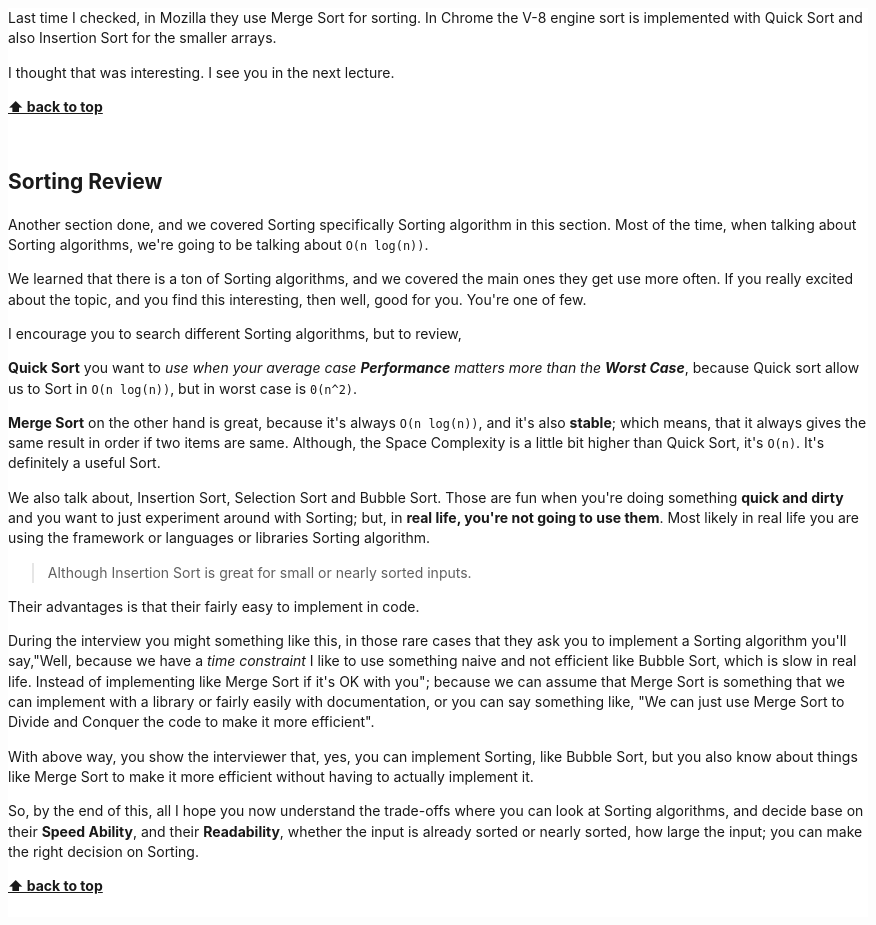 Last time I checked, in Mozilla they use Merge Sort for sorting. In Chrome the
V-8 engine sort is implemented with Quick Sort and also Insertion Sort for the
smaller arrays.

I thought that was interesting. I see you in the next lecture.

**[⬆ back to top](#table-of-contents)**
</br>
</br>

## Sorting Review

Another section done, and we covered Sorting specifically Sorting algorithm in
this section. Most of the time, when talking about Sorting algorithms, we're
going to be talking about `O(n log(n))`.

We learned that there is a ton of Sorting algorithms, and we covered the main
ones they get use more often. If you really excited about the topic, and you
find this interesting, then well, good for you. You're one of few.

I encourage you to search different Sorting algorithms, but to review,

**Quick Sort** you want to _use when your average case **Performance** matters more
than the **Worst Case**_, because Quick sort allow us to Sort in `O(n log(n))`,
but in worst case is `0(n^2)`.

**Merge Sort** on the other hand is great, because it's always `O(n log(n))`,
and it's also **stable**; which means, that it always gives the same result in
order if two items are same. Although, the Space Complexity is a little bit
higher than Quick Sort, it's `O(n)`. It's definitely a useful Sort.

We also talk about, Insertion Sort, Selection Sort and Bubble Sort. Those are
fun when you're doing something **quick and dirty** and you want to just
experiment around with Sorting; but, in **real life, you're not going to use
them**. Most likely in real life you are using the framework or languages or
libraries Sorting algorithm.

> Although Insertion Sort is great for small or nearly sorted inputs.

Their advantages is that their fairly easy to implement in code.

During the interview you might something like this, in those rare cases that
they ask you to implement a Sorting algorithm you'll say,"Well, because we have
a _time constraint_ I like to use something naive and not efficient like Bubble
Sort, which is slow in real life. Instead of implementing like Merge Sort if
it's OK with you"; because we can assume that Merge Sort is something that we
can implement with a library or fairly easily with documentation, or you can say
something like, "We can just use Merge Sort to Divide and Conquer the code to
make it more efficient".

With above way, you show the interviewer that, yes, you can implement Sorting,
like Bubble Sort, but you also know about things like Merge Sort to make it more
efficient without having to actually implement it.

So, by the end of this, all I hope you now understand the trade-offs where you
can look at Sorting algorithms, and decide base on their **Speed Ability**, and
their **Readability**, whether the input is already sorted or nearly sorted, how
large the input; you can make the right decision on Sorting.

**[⬆ back to top](#table-of-contents)**
</br>
</br>
